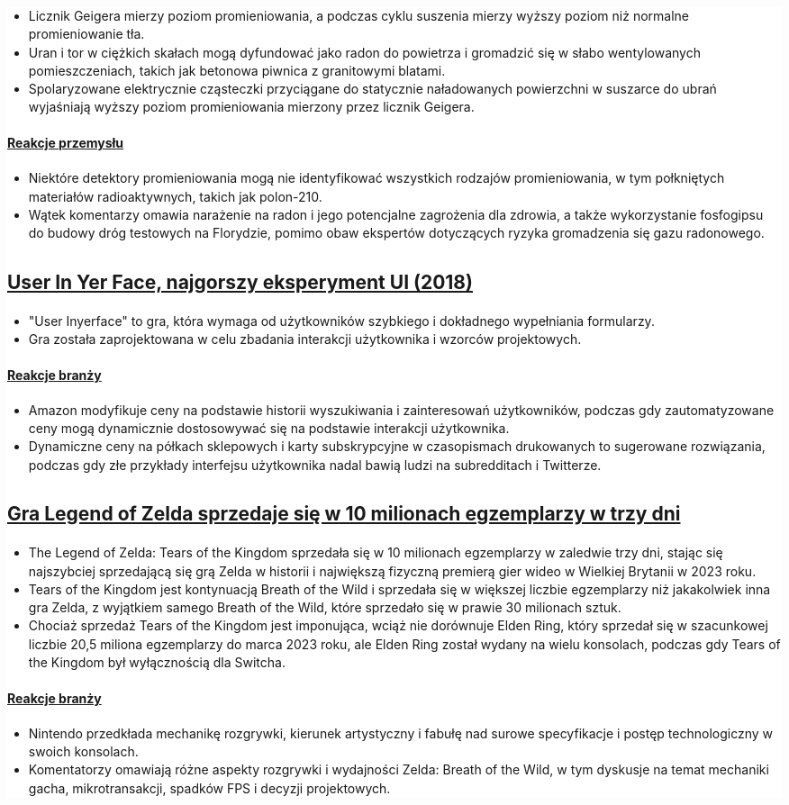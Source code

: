 - Licznik Geigera mierzy poziom promieniowania, a podczas cyklu suszenia mierzy wyższy poziom niż normalne promieniowanie tła.
- Uran i tor w ciężkich skałach mogą dyfundować jako radon do powietrza i gromadzić się w słabo wentylowanych pomieszczeniach, takich jak betonowa piwnica z granitowymi blatami.
- Spolaryzowane elektrycznie cząsteczki przyciągane do statycznie naładowanych powierzchni w suszarce do ubrań wyjaśniają wyższy poziom promieniowania mierzony przez licznik Geigera.

#### [Reakcje przemysłu](http://news.ycombinator.com/item?id=35990858)

- Niektóre detektory promieniowania mogą nie identyfikować wszystkich rodzajów promieniowania, w tym połkniętych materiałów radioaktywnych, takich jak polon-210.
- Wątek komentarzy omawia narażenie na radon i jego potencjalne zagrożenia dla zdrowia, a także wykorzystanie fosfogipsu do budowy dróg testowych na Florydzie, pomimo obaw ekspertów dotyczących ryzyka gromadzenia się gazu radonowego.

## [User In Yer Face, najgorszy eksperyment UI (2018)](https://userinyerface.com/)

- "User Inyerface" to gra, która wymaga od użytkowników szybkiego i dokładnego wypełniania formularzy.
- Gra została zaprojektowana w celu zbadania interakcji użytkownika i wzorców projektowych.

#### [Reakcje branży](http://news.ycombinator.com/item?id=35985240)

- Amazon modyfikuje ceny na podstawie historii wyszukiwania i zainteresowań użytkowników, podczas gdy zautomatyzowane ceny mogą dynamicznie dostosowywać się na podstawie interakcji użytkownika.
- Dynamiczne ceny na półkach sklepowych i karty subskrypcyjne w czasopismach drukowanych to sugerowane rozwiązania, podczas gdy złe przykłady interfejsu użytkownika nadal bawią ludzi na subredditach i Twitterze.

## [Gra Legend of Zelda sprzedaje się w 10 milionach egzemplarzy w trzy dni](https://finance.yahoo.com/news/legend-zelda-game-sells-10-172603983.html)

- The Legend of Zelda: Tears of the Kingdom sprzedała się w 10 milionach egzemplarzy w zaledwie trzy dni, stając się najszybciej sprzedającą się grą Zelda w historii i największą fizyczną premierą gier wideo w Wielkiej Brytanii w 2023 roku.
- Tears of the Kingdom jest kontynuacją Breath of the Wild i sprzedała się w większej liczbie egzemplarzy niż jakakolwiek inna gra Zelda, z wyjątkiem samego Breath of the Wild, które sprzedało się w prawie 30 milionach sztuk.
- Chociaż sprzedaż Tears of the Kingdom jest imponująca, wciąż nie dorównuje Elden Ring, który sprzedał się w szacunkowej liczbie 20,5 miliona egzemplarzy do marca 2023 roku, ale Elden Ring został wydany na wielu konsolach, podczas gdy Tears of the Kingdom był wyłącznością dla Switcha.

#### [Reakcje branży](http://news.ycombinator.com/item?id=35986956)

- Nintendo przedkłada mechanikę rozgrywki, kierunek artystyczny i fabułę nad surowe specyfikacje i postęp technologiczny w swoich konsolach.
- Komentatorzy omawiają różne aspekty rozgrywki i wydajności Zelda: Breath of the Wild, w tym dyskusje na temat mechaniki gacha, mikrotransakcji, spadków FPS i decyzji projektowych.
